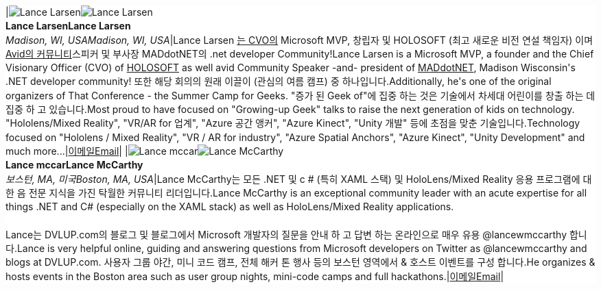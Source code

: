 |<span data-ttu-id="03d0b-347">![Lance Larsen](images/BiographyImages/LanceLarsen_270x270.png)</span><span class="sxs-lookup"><span data-stu-id="03d0b-347">![Lance Larsen](images/BiographyImages/LanceLarsen_270x270.png)</span></span></br><span data-ttu-id="03d0b-348">**Lance Larsen**</span><span class="sxs-lookup"><span data-stu-id="03d0b-348">**Lance Larsen**</span></span></br><span data-ttu-id="03d0b-349">*Madison, WI, USA*</span><span class="sxs-lookup"><span data-stu-id="03d0b-349">*Madison, WI, USA*</span></span>|<span data-ttu-id="03d0b-350">Lance Larsen [는 CVO의](https://www.HoloSoft.com) Microsoft MVP, 창립자 및 HOLOSOFT (최고 새로운 비전 연설 책임자) 이며 [Avid의 커뮤니티](https://www.MADdotNET.com)스피커 및 부사장 MADdotNET의 .net developer Community!</span><span class="sxs-lookup"><span data-stu-id="03d0b-350">Lance Larsen is a Microsoft MVP, a founder and the Chief Visionary Officer (CVO) of [HOLOSOFT](https://www.HoloSoft.com) as well avid Community Speaker -and- president of [MADdotNET](https://www.MADdotNET.com), Madison Wisconsin's .NET developer community!</span></span>  <span data-ttu-id="03d0b-351">또한 해당 회의의 원래 이끌이 (관심의 여름 캠프) 중 하나입니다.</span><span class="sxs-lookup"><span data-stu-id="03d0b-351">Additionally, he's one of the original organizers of That Conference - the Summer Camp for Geeks.</span></span>  <span data-ttu-id="03d0b-352">"증가 된 Geek of"에 집중 하는 것은 기술에서 차세대 어린이를 창출 하는 데 집중 하 고 있습니다.</span><span class="sxs-lookup"><span data-stu-id="03d0b-352">Most proud to have focused on "Growing-up Geek" talks to raise the next generation of kids on technology.</span></span> <span data-ttu-id="03d0b-353">"Hololens/Mixed Reality", "VR/AR for 업계", "Azure 공간 앵커", "Azure Kinect", "Unity 개발" 등에 초점을 맞춘 기술입니다.</span><span class="sxs-lookup"><span data-stu-id="03d0b-353">Technology focused on "Hololens / Mixed Reality", "VR / AR for industry", "Azure Spatial Anchors", "Azure Kinect", "Unity Development" and much more...</span></span>|[<span data-ttu-id="03d0b-354">이메일</span><span class="sxs-lookup"><span data-stu-id="03d0b-354">Email</span></span>](mailto:lance@lancelarsen.com)|
|<span data-ttu-id="03d0b-355">![Lance mccar](images/BiographyImages/LanceMcCarthy_270x270.jpg)</span><span class="sxs-lookup"><span data-stu-id="03d0b-355">![Lance McCarthy](images/BiographyImages/LanceMcCarthy_270x270.jpg)</span></span></br><span data-ttu-id="03d0b-356">**Lance mccar**</span><span class="sxs-lookup"><span data-stu-id="03d0b-356">**Lance McCarthy**</span></span></br><span data-ttu-id="03d0b-357">*보스턴, MA, 미국*</span><span class="sxs-lookup"><span data-stu-id="03d0b-357">*Boston, MA, USA*</span></span>|<span data-ttu-id="03d0b-358">Lance McCarthy는 모든 .NET 및 c # (특히 XAML 스택) 및 HoloLens/Mixed Reality 응용 프로그램에 대 한 음 전문 지식을 가진 탁월한 커뮤니티 리더입니다.</span><span class="sxs-lookup"><span data-stu-id="03d0b-358">Lance McCarthy is an exceptional community leader with an acute expertise for all things .NET and C# (especially on the XAML stack) as well as HoloLens/Mixed Reality applications.</span></span></br></br><span data-ttu-id="03d0b-359">Lance는 DVLUP.com의 블로그 및 블로그에서 Microsoft 개발자의 질문을 안내 하 고 답변 하는 온라인으로 매우 유용 @lancewmccarthy 합니다.</span><span class="sxs-lookup"><span data-stu-id="03d0b-359">Lance is very helpful online, guiding and answering questions from Microsoft developers on Twitter as @lancewmccarthy and blogs at DVLUP.com.</span></span> <span data-ttu-id="03d0b-360">사용자 그룹 야간, 미니 코드 캠프, 전체 해커 톤 행사 등의 보스턴 영역에서 & 호스트 이벤트를 구성 합니다.</span><span class="sxs-lookup"><span data-stu-id="03d0b-360">He organizes & hosts events in the Boston area such as user group nights, mini-code camps and full hackathons.</span></span>|[<span data-ttu-id="03d0b-361">이메일</span><span class="sxs-lookup"><span data-stu-id="03d0b-361">Email</span></span>](mailto:lance@dvlup.com)|